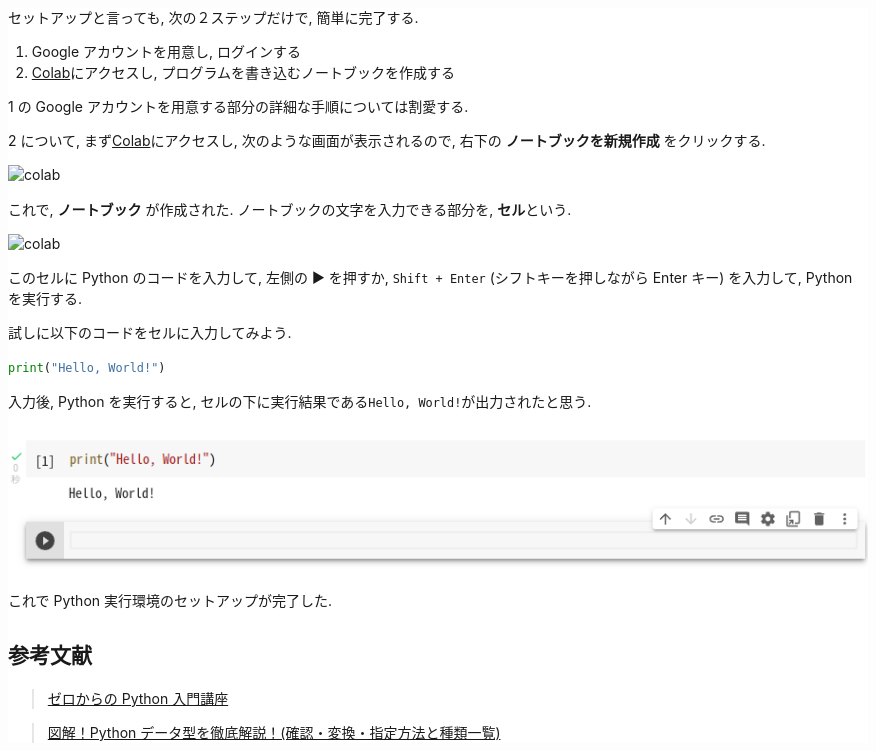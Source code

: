 セットアップと言っても, 次の２ステップだけで, 簡単に完了する.

1. Google アカウントを用意し, ログインする
2. [Colab](https://colab.research.google.com/)にアクセスし, プログラムを書き込むノートブックを作成する

1 の Google アカウントを用意する部分の詳細な手順については割愛する.

2 について, まず[Colab](https://colab.research.google.com/)にアクセスし, 次のような画面が表示されるので, 右下の **ノートブックを新規作成** をクリックする.

![colab](https://www.python.jp/train/experience/logged-in.png)

これで, **ノートブック** が作成された.
ノートブックの文字を入力できる部分を, **セル**という.

![colab](https://www.python.jp/train/experience/blank-ipynb.png)

このセルに Python のコードを入力して, 左側の ▶ を押すか, `Shift + Enter` (シフトキーを押しながら Enter キー) を入力して, Python を実行する.

試しに以下のコードをセルに入力してみよう.

```py
print("Hello, World!")
```

入力後, Python を実行すると, セルの下に実行結果である`Hello, World!`が出力されたと思う.

![colab](colab.png)

これで Python 実行環境のセットアップが完了した.

## 参考文献

> [ゼロからの Python 入門講座](https://www.python.jp/train/index.html)

> [図解！Python データ型を徹底解説！(確認・変換・指定方法と種類一覧)](https://ai-inter1.com/python-data_type/)
